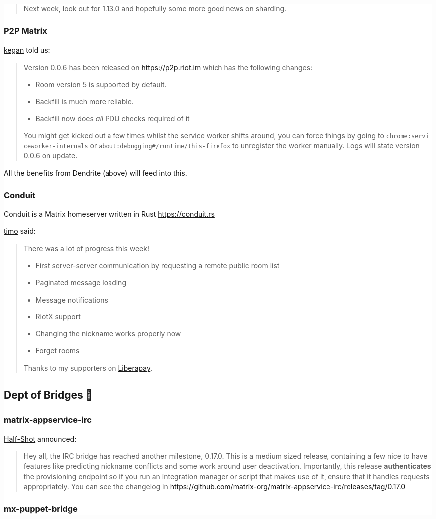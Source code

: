 >
> Next week, look out for 1.13.0 and hopefully some more good news on sharding.

### P2P Matrix

[kegan](https://matrix.to/#/@kegan:matrix.org) told us:

> Version 0.0.6 has been released on <https://p2p.riot.im> which has the following changes:
>
> * Room version 5 is supported by default.
>
> * Backfill is much more reliable.
> * Backfill now does *all* PDU checks required of it
>
> You might get kicked out a few times whilst the service worker shifts around, you can force things by going to `chrome:serviceworker-internals` or `about:debugging#/runtime/this-firefox` to unregister the worker manually. Logs will state version 0.0.6 on update.

All the benefits from Dendrite (above) will feed into this.

### Conduit

Conduit is a Matrix homeserver written in Rust <https://conduit.rs>

[timo](https://matrix.to/#/@timo:koesters.xyz) said:

> There was a lot of progress this week!
>
> * First server-server communication by requesting a remote public room list
>
> * Paginated message loading
> * Message notifications
>
> * RiotX support
> * Changing the nickname works properly now
>
> * Forget rooms
>
> Thanks to my supporters on [Liberapay](https://liberapay.com/timokoesters).

## Dept of Bridges 🌉

### matrix-appservice-irc

[Half-Shot](https://matrix.to/#/@Half-Shot:half-shot.uk) announced:

> Hey all, the IRC bridge has reached another milestone, 0.17.0. This is a medium sized release, containing a few nice to have features like predicting nickname conflicts and some work around user deactivation. Importantly, this release **authenticates** the provisioning endpoint so if you run an integration manager or script that makes use of it, ensure that it handles requests appropriately. You can see the changelog in <https://github.com/matrix-org/matrix-appservice-irc/releases/tag/0.17.0>

### mx-puppet-bridge
